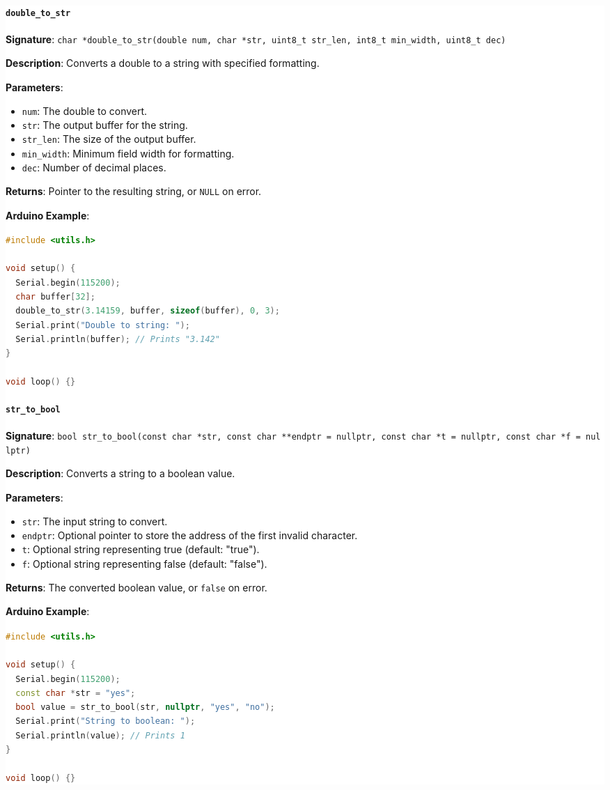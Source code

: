#### `double_to_str`

**Signature**: `char *double_to_str(double num, char *str, uint8_t str_len, int8_t min_width, uint8_t dec)`

**Description**: Converts a double to a string with specified formatting.

**Parameters**:
- `num`: The double to convert.
- `str`: The output buffer for the string.
- `str_len`: The size of the output buffer.
- `min_width`: Minimum field width for formatting.
- `dec`: Number of decimal places.

**Returns**: Pointer to the resulting string, or `NULL` on error.

**Arduino Example**:
```cpp
#include <utils.h>

void setup() {
  Serial.begin(115200);
  char buffer[32];
  double_to_str(3.14159, buffer, sizeof(buffer), 0, 3);
  Serial.print("Double to string: ");
  Serial.println(buffer); // Prints "3.142"
}

void loop() {}
```

#### `str_to_bool`

**Signature**: `bool str_to_bool(const char *str, const char **endptr = nullptr, const char *t = nullptr, const char *f = nullptr)`

**Description**: Converts a string to a boolean value.

**Parameters**:
- `str`: The input string to convert.
- `endptr`: Optional pointer to store the address of the first invalid character.
- `t`: Optional string representing true (default: "true").
- `f`: Optional string representing false (default: "false").

**Returns**: The converted boolean value, or `false` on error.

**Arduino Example**:
```cpp
#include <utils.h>

void setup() {
  Serial.begin(115200);
  const char *str = "yes";
  bool value = str_to_bool(str, nullptr, "yes", "no");
  Serial.print("String to boolean: ");
  Serial.println(value); // Prints 1
}

void loop() {}
```
